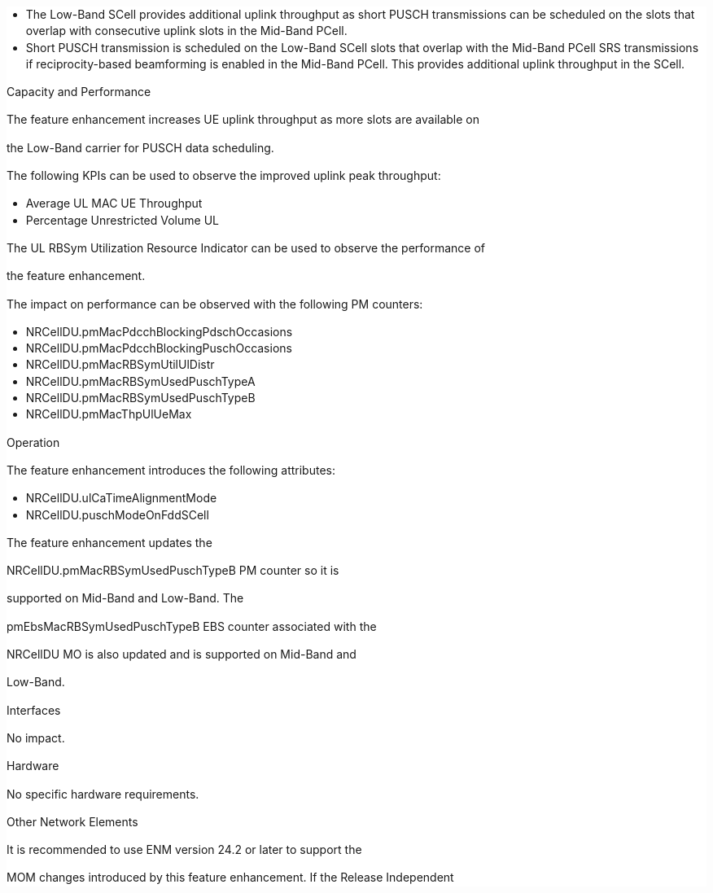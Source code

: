 - The Low-Band SCell provides additional uplink throughput as short PUSCH transmissions can be scheduled on the slots that overlap with consecutive uplink slots in the Mid-Band PCell.
- Short PUSCH transmission is scheduled on the Low-Band SCell slots that overlap with the Mid-Band PCell SRS transmissions if reciprocity-based beamforming is enabled in the Mid-Band PCell. This provides additional uplink throughput in the SCell.

Capacity and Performance

The feature enhancement increases UE uplink throughput as more slots are available on

the Low-Band carrier for PUSCH data scheduling.

The following KPIs can be used to observe the improved uplink peak throughput:

- Average UL MAC UE Throughput
- Percentage Unrestricted Volume UL

The UL RBSym Utilization Resource Indicator can be used to observe the performance of

the feature enhancement.

The impact on performance can be observed with the following PM counters:

- NRCellDU.pmMacPdcchBlockingPdschOccasions
- NRCellDU.pmMacPdcchBlockingPuschOccasions
- NRCellDU.pmMacRBSymUtilUlDistr
- NRCellDU.pmMacRBSymUsedPuschTypeA
- NRCellDU.pmMacRBSymUsedPuschTypeB
- NRCellDU.pmMacThpUlUeMax

Operation

The feature enhancement introduces the following attributes:

- NRCellDU.ulCaTimeAlignmentMode
- NRCellDU.puschModeOnFddSCell

The feature enhancement updates the

NRCellDU.pmMacRBSymUsedPuschTypeB PM counter so it is

supported on Mid-Band and Low-Band. The

pmEbsMacRBSymUsedPuschTypeB EBS counter associated with the

NRCellDU MO is also updated and is supported on Mid-Band and

Low-Band.

Interfaces

No impact.

Hardware

No specific hardware requirements.

Other Network Elements

It is recommended to use ENM version 24.2 or later to support the

MOM changes introduced by this feature enhancement. If the Release Independent
